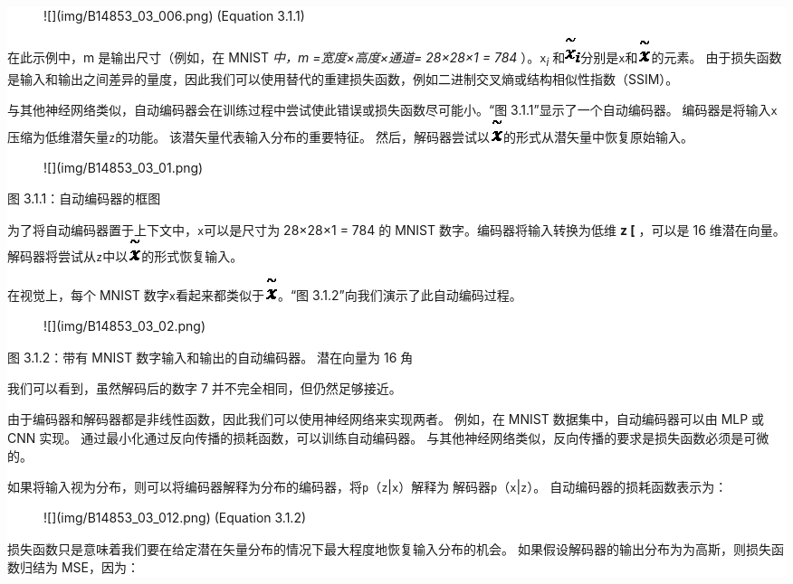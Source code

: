<figure class="mediaobject">![](img/B14853_03_006.png) (Equation 3.1.1)</figure>

在此示例中，m 是输出尺寸（例如，在 MNIST *中，m =宽度×高度×通道= 28×28×1 = 784* ）。`x`<sub style="font-style: italic;">i</sub> 和![](img/B14853_03_007.png)分别是`x`和![](img/B14853_03_003.png)的元素。 由于损失函数是输入和输出之间差异的量度，因此我们可以使用替代的重建损失函数，例如二进制交叉熵或结构相似性指数（SSIM）。

与其他神经网络类似，自动编码器会在训练过程中尝试使此错误或损失函数尽可能小。“图 3.1.1”显示了一个自动编码器。 编码器是将输入`x`压缩为低维潜矢量`z`的功能。 该潜矢量代表输入分布的重要特征。 然后，解码器尝试以![](img/B14853_03_003.png)的形式从潜矢量中恢复原始输入。

<figure class="mediaobject">![](img/B14853_03_01.png)</figure>

图 3.1.1：自动编码器的框图

为了将自动编码器置于上下文中，`x`可以是尺寸为 28×28×1 = 784 的 MNIST 数字。编码器将输入转换为低维 **z [** ，可以是 16 维潜在向量。 解码器将尝试从`z`中以![](img/B14853_03_003.png)的形式恢复输入。

在视觉上，每个 MNIST 数字`x`看起来都类似于![](img/B14853_03_003.png)。“图 3.1.2”向我们演示了此自动编码过程。

<figure class="mediaobject">![](img/B14853_03_02.png)</figure>

图 3.1.2：带有 MNIST 数字输入和输出的自动编码器。 潜在向量为 16 角

我们可以看到，虽然解码后的数字 7 并不完全相同，但仍然足够接近。

由于编码器和解码器都是非线性函数，因此我们可以使用神经网络来实现两者。 例如，在 MNIST 数据集中，自动编码器可以由 MLP 或 CNN 实现。 通过最小化通过反向传播的损耗函数，可以训练自动编码器。 与其他神经网络类似，反向传播的要求是损失函数必须是可微的。

如果将输入视为分布，则可以将编码器解释为分布的编码器，将`p`（`z`|`x`）解释为 解码器`p`（`x`|`z`）。 自动编码器的损耗函数表示为：

<figure class="mediaobject">![](img/B14853_03_012.png) (Equation 3.1.2)</figure>

损失函数只是意味着我们要在给定潜在矢量分布的情况下最大程度地恢复输入分布的机会。 如果假设解码器的输出分布为为高斯，则损失函数归结为 MSE，因为：
